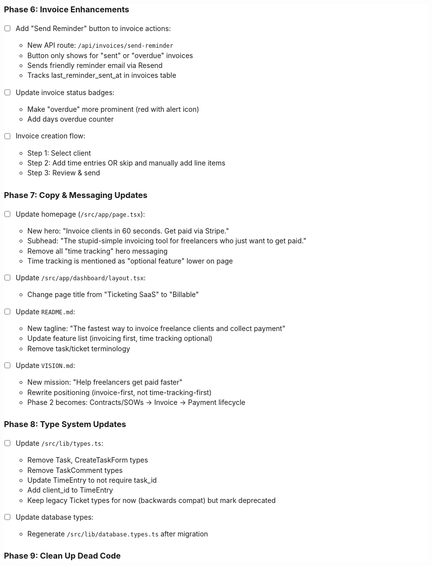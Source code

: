 ### Phase 6: Invoice Enhancements

- [ ] Add "Send Reminder" button to invoice actions:

  - New API route: `/api/invoices/send-reminder`
  - Button only shows for "sent" or "overdue" invoices
  - Sends friendly reminder email via Resend
  - Tracks last_reminder_sent_at in invoices table

- [ ] Update invoice status badges:

  - Make "overdue" more prominent (red with alert icon)
  - Add days overdue counter

- [ ] Invoice creation flow:
  - Step 1: Select client
  - Step 2: Add time entries OR skip and manually add line items
  - Step 3: Review & send

### Phase 7: Copy & Messaging Updates

- [ ] Update homepage (`/src/app/page.tsx`):

  - New hero: "Invoice clients in 60 seconds. Get paid via Stripe."
  - Subhead: "The stupid-simple invoicing tool for freelancers who just want to get paid."
  - Remove all "time tracking" hero messaging
  - Time tracking is mentioned as "optional feature" lower on page

- [ ] Update `/src/app/dashboard/layout.tsx`:

  - Change page title from "Ticketing SaaS" to "Billable"

- [ ] Update `README.md`:

  - New tagline: "The fastest way to invoice freelance clients and collect payment"
  - Update feature list (invoicing first, time tracking optional)
  - Remove task/ticket terminology

- [ ] Update `VISION.md`:
  - New mission: "Help freelancers get paid faster"
  - Rewrite positioning (invoice-first, not time-tracking-first)
  - Phase 2 becomes: Contracts/SOWs → Invoice → Payment lifecycle

### Phase 8: Type System Updates

- [ ] Update `/src/lib/types.ts`:

  - Remove Task, CreateTaskForm types
  - Remove TaskComment types
  - Update TimeEntry to not require task_id
  - Add client_id to TimeEntry
  - Keep legacy Ticket types for now (backwards compat) but mark deprecated

- [ ] Update database types:
  - Regenerate `/src/lib/database.types.ts` after migration

### Phase 9: Clean Up Dead Code
